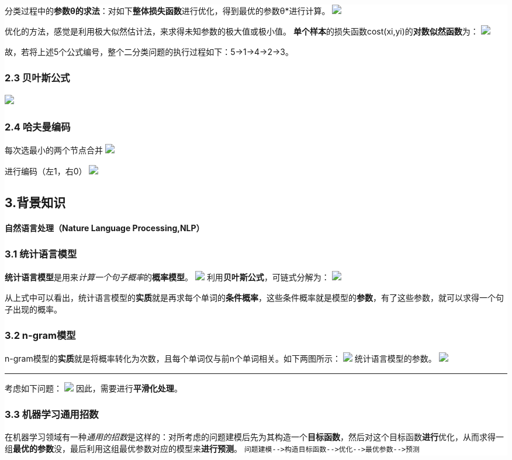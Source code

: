 分类过程中的**参数θ的求法**：对如下**整体损失函数**进行优化，得到最优的参数θ*进行计算。
![](https://yunlongs-1253041399.cos.ap-chengdu.myqcloud.com/image/w2vec-all-cost.jpg)

优化的方法，感觉是利用极大似然估计法，来求得未知参数的极大值或极小值。
**单个样本**的损失函数cost(xi,yi)的**对数似然函数**为：
![](https://yunlongs-1253041399.cos.ap-chengdu.myqcloud.com/image/w2vec-log-cost.jpg)

故，若将上述5个公式编号，整个二分类问题的执行过程如下：5->1->4->2->3。

### 2.3 贝叶斯公式
![](https://yunlongs-1253041399.cos.ap-chengdu.myqcloud.com/image/w2vec-bayes.jpg)

### 2.4 哈夫曼编码
每次选最小的两个节点合并
![](https://yunlongs-1253041399.cos.ap-chengdu.myqcloud.com/image/w2vec-huffman-1.jpg)

进行编码（左1，右0）
![](https://yunlongs-1253041399.cos.ap-chengdu.myqcloud.com/image/w2vec-Huffman-2.jpg)

## 3.背景知识
**自然语言处理（Nature Language Processing,NLP）**
### 3.1 统计语言模型
**统计语言模型**是用来*计算一个句子概率*的**概率模型**。
![](https://yunlongs-1253041399.cos.ap-chengdu.myqcloud.com/image/w2vec-statical-Language-mode.jpg)
利用**贝叶斯公式**，可链式分解为：
![](https://yunlongs-1253041399.cos.ap-chengdu.myqcloud.com/image/w2vec-statical-Language-2.jpg)

从上式中可以看出，统计语言模型的**实质**就是再求每个单词的**条件概率**，这些条件概率就是模型的**参数**，有了这些参数，就可以求得一个句子出现的概率。

### 3.2 n-gram模型
n-gram模型的**实质**就是将概率转化为次数，且每个单词仅与前n个单词相关。如下两图所示：
![](https://yunlongs-1253041399.cos.ap-chengdu.myqcloud.com/image/w2vec-n-gram-1.jpg)
统计语言模型的参数。
![](https://yunlongs-1253041399.cos.ap-chengdu.myqcloud.com/image/w2vec-n-gram-2.jpg)

---
考虑如下问题：
![](https://yunlongs-1253041399.cos.ap-chengdu.myqcloud.com/image/w2vec-n-gram-3.jpg)
因此，需要进行**平滑化处理**。

### 3.3 机器学习通用招数
在机器学习领域有一种*通用的招数*是这样的：对所考虑的问题建模后先为其构造一个**目标函数**，然后对这个目标函数**进行**优化，从而求得一组**最优的参数**没，最后利用这组最优参数对应的模型来**进行预测**。
`问题建模-->构造目标函数-->优化-->最优参数-->预测`
